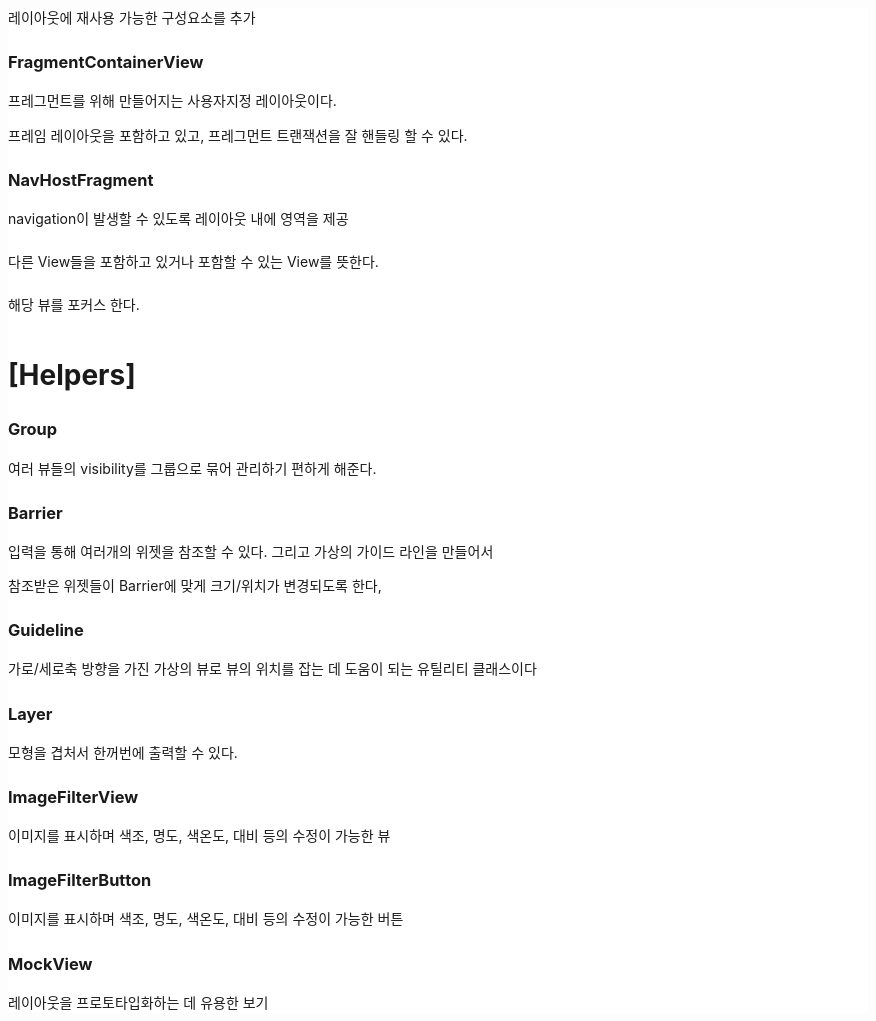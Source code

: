 ### <include>

레이아웃에 재사용 가능한 구성요소를 추가

### FragmentContainerView

프레그먼트를 위해 만들어지는 사용자지정 레이아웃이다.

프레임 레이아웃을 포함하고 있고, 프레그먼트 트랜잭션을 잘 핸들링 할 수 있다.

### NavHostFragment

navigation이 발생할 수 있도록 레이아웃 내에 영역을 제공

### <view>

다른 View들을 포함하고 있거나 포함할 수 있는 View를 뜻한다.

### <requestFocus>

해당 뷰를 포커스 한다.

# [Helpers]

### Group

여러 뷰들의 visibility를 그룹으로 묶어 관리하기 편하게 해준다.

### Barrier

입력을 통해 여러개의 위젯을 참조할 수 있다. 그리고 가상의 가이드 라인을 만들어서

참조받은 위젯들이 Barrier에 맞게 크기/위치가 변경되도록 한다,

### Guideline

가로/세로축 방향을 가진 가상의 뷰로 뷰의 위치를 잡는 데 도움이 되는 유틸리티 클래스이다

### Layer

모형을 겹처서 한꺼번에 출력할 수 있다.

### ImageFilterView

이미지를 표시하며 색조, 명도, 색온도, 대비 등의 수정이 가능한 뷰

### ImageFilterButton

이미지를 표시하며 색조, 명도, 색온도, 대비 등의 수정이 가능한 버튼

### MockView

레이아웃을 프로토타입화하는 데 유용한 보기
